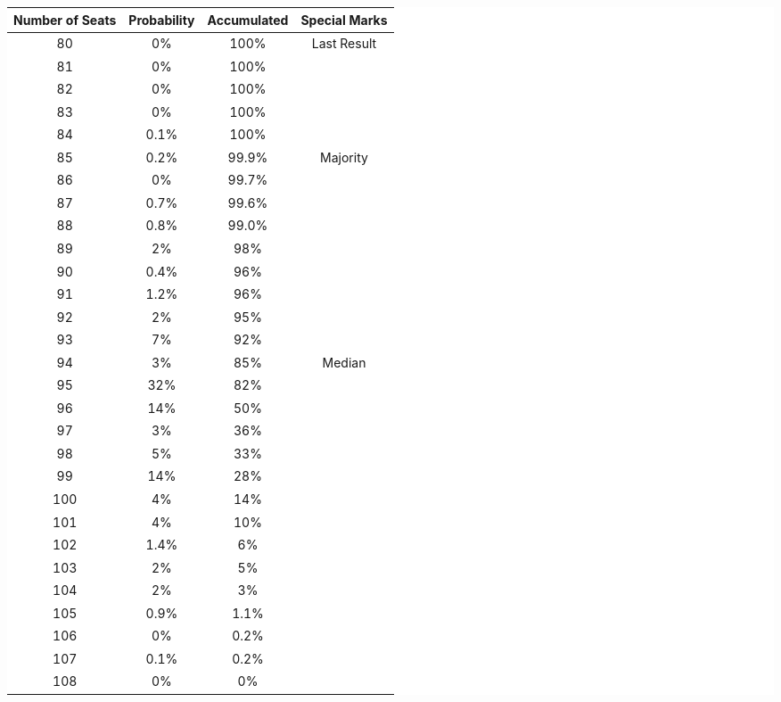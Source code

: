 | Number of Seats | Probability | Accumulated | Special Marks |
|:---------------:|:-----------:|:-----------:|:-------------:|
| 80 | 0% | 100% | Last Result |
| 81 | 0% | 100% |  |
| 82 | 0% | 100% |  |
| 83 | 0% | 100% |  |
| 84 | 0.1% | 100% |  |
| 85 | 0.2% | 99.9% | Majority |
| 86 | 0% | 99.7% |  |
| 87 | 0.7% | 99.6% |  |
| 88 | 0.8% | 99.0% |  |
| 89 | 2% | 98% |  |
| 90 | 0.4% | 96% |  |
| 91 | 1.2% | 96% |  |
| 92 | 2% | 95% |  |
| 93 | 7% | 92% |  |
| 94 | 3% | 85% | Median |
| 95 | 32% | 82% |  |
| 96 | 14% | 50% |  |
| 97 | 3% | 36% |  |
| 98 | 5% | 33% |  |
| 99 | 14% | 28% |  |
| 100 | 4% | 14% |  |
| 101 | 4% | 10% |  |
| 102 | 1.4% | 6% |  |
| 103 | 2% | 5% |  |
| 104 | 2% | 3% |  |
| 105 | 0.9% | 1.1% |  |
| 106 | 0% | 0.2% |  |
| 107 | 0.1% | 0.2% |  |
| 108 | 0% | 0% |  |
